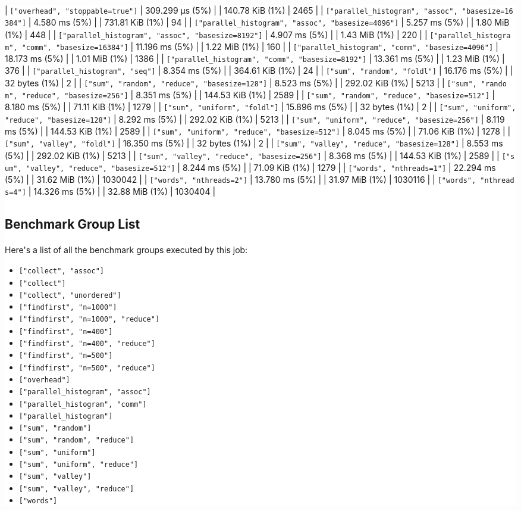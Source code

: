 | `["overhead", "stoppable=true"]`                    | 309.299 μs (5%) |          |  140.78 KiB (1%) |        2465 |
| `["parallel_histogram", "assoc", "basesize=16384"]` |   4.580 ms (5%) |          |  731.81 KiB (1%) |          94 |
| `["parallel_histogram", "assoc", "basesize=4096"]`  |   5.257 ms (5%) |          |    1.80 MiB (1%) |         448 |
| `["parallel_histogram", "assoc", "basesize=8192"]`  |   4.907 ms (5%) |          |    1.43 MiB (1%) |         220 |
| `["parallel_histogram", "comm", "basesize=16384"]`  |  11.196 ms (5%) |          |    1.22 MiB (1%) |         160 |
| `["parallel_histogram", "comm", "basesize=4096"]`   |  18.173 ms (5%) |          |    1.01 MiB (1%) |        1386 |
| `["parallel_histogram", "comm", "basesize=8192"]`   |  13.361 ms (5%) |          |    1.23 MiB (1%) |         376 |
| `["parallel_histogram", "seq"]`                     |   8.354 ms (5%) |          |  364.61 KiB (1%) |          24 |
| `["sum", "random", "foldl"]`                        |  16.176 ms (5%) |          |    32 bytes (1%) |           2 |
| `["sum", "random", "reduce", "basesize=128"]`       |   8.523 ms (5%) |          |  292.02 KiB (1%) |        5213 |
| `["sum", "random", "reduce", "basesize=256"]`       |   8.351 ms (5%) |          |  144.53 KiB (1%) |        2589 |
| `["sum", "random", "reduce", "basesize=512"]`       |   8.180 ms (5%) |          |   71.11 KiB (1%) |        1279 |
| `["sum", "uniform", "foldl"]`                       |  15.896 ms (5%) |          |    32 bytes (1%) |           2 |
| `["sum", "uniform", "reduce", "basesize=128"]`      |   8.292 ms (5%) |          |  292.02 KiB (1%) |        5213 |
| `["sum", "uniform", "reduce", "basesize=256"]`      |   8.119 ms (5%) |          |  144.53 KiB (1%) |        2589 |
| `["sum", "uniform", "reduce", "basesize=512"]`      |   8.045 ms (5%) |          |   71.06 KiB (1%) |        1278 |
| `["sum", "valley", "foldl"]`                        |  16.350 ms (5%) |          |    32 bytes (1%) |           2 |
| `["sum", "valley", "reduce", "basesize=128"]`       |   8.553 ms (5%) |          |  292.02 KiB (1%) |        5213 |
| `["sum", "valley", "reduce", "basesize=256"]`       |   8.368 ms (5%) |          |  144.53 KiB (1%) |        2589 |
| `["sum", "valley", "reduce", "basesize=512"]`       |   8.244 ms (5%) |          |   71.09 KiB (1%) |        1279 |
| `["words", "nthreads=1"]`                           |  22.294 ms (5%) |          |   31.62 MiB (1%) |     1030042 |
| `["words", "nthreads=2"]`                           |  13.780 ms (5%) |          |   31.97 MiB (1%) |     1030116 |
| `["words", "nthreads=4"]`                           |  14.326 ms (5%) |          |   32.88 MiB (1%) |     1030404 |

## Benchmark Group List
Here's a list of all the benchmark groups executed by this job:

- `["collect", "assoc"]`
- `["collect"]`
- `["collect", "unordered"]`
- `["findfirst", "n=1000"]`
- `["findfirst", "n=1000", "reduce"]`
- `["findfirst", "n=400"]`
- `["findfirst", "n=400", "reduce"]`
- `["findfirst", "n=500"]`
- `["findfirst", "n=500", "reduce"]`
- `["overhead"]`
- `["parallel_histogram", "assoc"]`
- `["parallel_histogram", "comm"]`
- `["parallel_histogram"]`
- `["sum", "random"]`
- `["sum", "random", "reduce"]`
- `["sum", "uniform"]`
- `["sum", "uniform", "reduce"]`
- `["sum", "valley"]`
- `["sum", "valley", "reduce"]`
- `["words"]`
